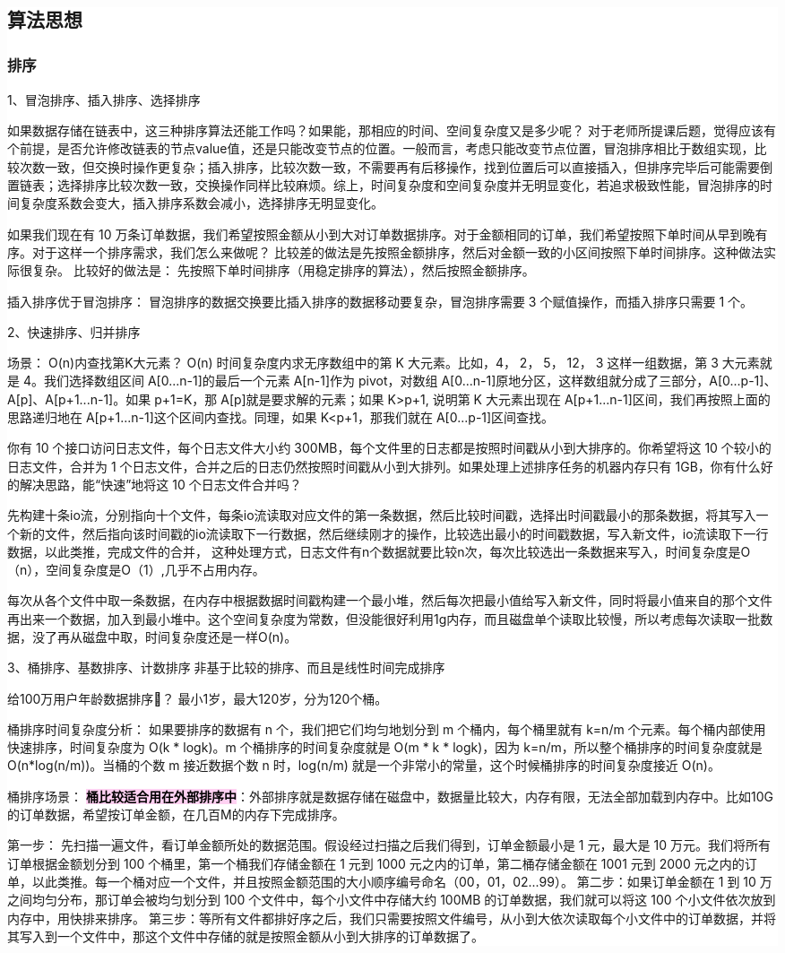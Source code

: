 


## 算法思想

### 排序

1、冒泡排序、插入排序、选择排序

如果数据存储在链表中，这三种排序算法还能工作吗？如果能，那相应的时间、空间复杂度又是多少呢？
对于老师所提课后题，觉得应该有个前提，是否允许修改链表的节点value值，还是只能改变节点的位置。一般而言，考虑只能改变节点位置，冒泡排序相比于数组实现，比较次数一致，但交换时操作更复杂；插入排序，比较次数一致，不需要再有后移操作，找到位置后可以直接插入，但排序完毕后可能需要倒置链表；选择排序比较次数一致，交换操作同样比较麻烦。综上，时间复杂度和空间复杂度并无明显变化，若追求极致性能，冒泡排序的时间复杂度系数会变大，插入排序系数会减小，选择排序无明显变化。

如果我们现在有 10 万条订单数据，我们希望按照金额从小到大对订单数据排序。对于金额相同的订单，我们希望按照下单时间从早到晚有序。对于这样一个排序需求，我们怎么来做呢？
比较差的做法是先按照金额排序，然后对金额一致的小区间按照下单时间排序。这种做法实际很复杂。 
比较好的做法是： 先按照下单时间排序（用稳定排序的算法），然后按照金额排序。


插入排序优于冒泡排序：
冒泡排序的数据交换要比插入排序的数据移动要复杂，冒泡排序需要 3 个赋值操作，而插入排序只需要 1 个。


2、快速排序、归并排序

场景： 
O(n)内查找第K大元素？
O(n) 时间复杂度内求无序数组中的第 K 大元素。比如，4， 2， 5， 12， 3 这样一组数据，第 3 大元素就是 4。我们选择数组区间 A[0...n-1]的最后一个元素 A[n-1]作为 pivot，对数组 A[0...n-1]原地分区，这样数组就分成了三部分，A[0...p-1]、A[p]、A[p+1...n-1]。如果 p+1=K，那 A[p]就是要求解的元素；如果 K>p+1, 说明第 K 大元素出现在 A[p+1...n-1]区间，我们再按照上面的思路递归地在 A[p+1...n-1]这个区间内查找。同理，如果 K<p+1，那我们就在 A[0...p-1]区间查找。


你有 10 个接口访问日志文件，每个日志文件大小约 300MB，每个文件里的日志都是按照时间戳从小到大排序的。你希望将这 10 个较小的日志文件，合并为 1 个日志文件，合并之后的日志仍然按照时间戳从小到大排列。如果处理上述排序任务的机器内存只有 1GB，你有什么好的解决思路，能“快速”地将这 10 个日志文件合并吗？

先构建十条io流，分别指向十个文件，每条io流读取对应文件的第一条数据，然后比较时间戳，选择出时间戳最小的那条数据，将其写入一个新的文件，然后指向该时间戳的io流读取下一行数据，然后继续刚才的操作，比较选出最小的时间戳数据，写入新文件，io流读取下一行数据，以此类推，完成文件的合并， 这种处理方式，日志文件有n个数据就要比较n次，每次比较选出一条数据来写入，时间复杂度是O（n），空间复杂度是O（1）,几乎不占用内存。

每次从各个文件中取一条数据，在内存中根据数据时间戳构建一个最小堆，然后每次把最小值给写入新文件，同时将最小值来自的那个文件再出来一个数据，加入到最小堆中。这个空间复杂度为常数，但没能很好利用1g内存，而且磁盘单个读取比较慢，所以考虑每次读取一批数据，没了再从磁盘中取，时间复杂度还是一样O(n)。


3、桶排序、基数排序、计数排序
非基于比较的排序、而且是线性时间完成排序

给100万用户年龄数据排序🤔？
最小1岁，最大120岁，分为120个桶。

桶排序时间复杂度分析：
如果要排序的数据有 n 个，我们把它们均匀地划分到 m 个桶内，每个桶里就有 k=n/m 个元素。每个桶内部使用快速排序，时间复杂度为 O(k  *  logk)。m 个桶排序的时间复杂度就是 O(m * k * logk)，因为 k=n/m，所以整个桶排序的时间复杂度就是 O(n*log(n/m))。当桶的个数 m 接近数据个数 n 时，log(n/m) 就是一个非常小的常量，这个时候桶排序的时间复杂度接近 O(n)。

桶排序场景：
<mark style="background: #FFB8EBA6;">**桶比较适合用在外部排序中**</mark>：外部排序就是数据存储在磁盘中，数据量比较大，内存有限，无法全部加载到内存中。比如10G的订单数据，希望按订单金额，在几百M的内存下完成排序。

第一步： 先扫描一遍文件，看订单金额所处的数据范围。假设经过扫描之后我们得到，订单金额最小是 1 元，最大是 10 万元。我们将所有订单根据金额划分到 100 个桶里，第一个桶我们存储金额在 1 元到 1000 元之内的订单，第二桶存储金额在 1001 元到 2000 元之内的订单，以此类推。每一个桶对应一个文件，并且按照金额范围的大小顺序编号命名（00，01，02...99）。
第二步：如果订单金额在 1 到 10 万之间均匀分布，那订单会被均匀划分到 100 个文件中，每个小文件中存储大约 100MB 的订单数据，我们就可以将这 100 个小文件依次放到内存中，用快排来排序。
第三步：等所有文件都排好序之后，我们只需要按照文件编号，从小到大依次读取每个小文件中的订单数据，并将其写入到一个文件中，那这个文件中存储的就是按照金额从小到大排序的订单数据了。
